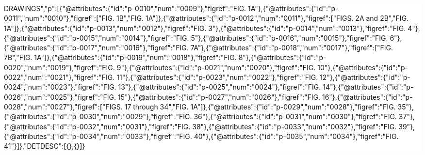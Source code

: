 DRAWINGS","p":[{"@attributes":{"id":"p-0010","num":"0009"},"figref":"FIG. 1A"},{"@attributes":{"id":"p-0011","num":"0010"},"figref":["FIG. 1B","FIG. 1A"]},{"@attributes":{"id":"p-0012","num":"0011"},"figref":["FIGS. 2A and 2B","FIG. 1A"]},{"@attributes":{"id":"p-0013","num":"0012"},"figref":"FIG. 3"},{"@attributes":{"id":"p-0014","num":"0013"},"figref":"FIG. 4"},{"@attributes":{"id":"p-0015","num":"0014"},"figref":"FIG. 5"},{"@attributes":{"id":"p-0016","num":"0015"},"figref":"FIG. 6"},{"@attributes":{"id":"p-0017","num":"0016"},"figref":"FIG. 7A"},{"@attributes":{"id":"p-0018","num":"0017"},"figref":["FIG. 7B","FIG. 1A"]},{"@attributes":{"id":"p-0019","num":"0018"},"figref":"FIG. 8"},{"@attributes":{"id":"p-0020","num":"0019"},"figref":"FIG. 9"},{"@attributes":{"id":"p-0021","num":"0020"},"figref":"FIG. 10"},{"@attributes":{"id":"p-0022","num":"0021"},"figref":"FIG. 11"},{"@attributes":{"id":"p-0023","num":"0022"},"figref":"FIG. 12"},{"@attributes":{"id":"p-0024","num":"0023"},"figref":"FIG. 13"},{"@attributes":{"id":"p-0025","num":"0024"},"figref":"FIG. 14"},{"@attributes":{"id":"p-0026","num":"0025"},"figref":"FIG. 15"},{"@attributes":{"id":"p-0027","num":"0026"},"figref":"FIG. 16"},{"@attributes":{"id":"p-0028","num":"0027"},"figref":["FIGS. 17 through 34","FIG. 1A"]},{"@attributes":{"id":"p-0029","num":"0028"},"figref":"FIG. 35"},{"@attributes":{"id":"p-0030","num":"0029"},"figref":"FIG. 36"},{"@attributes":{"id":"p-0031","num":"0030"},"figref":"FIG. 37"},{"@attributes":{"id":"p-0032","num":"0031"},"figref":"FIG. 38"},{"@attributes":{"id":"p-0033","num":"0032"},"figref":"FIG. 39"},{"@attributes":{"id":"p-0034","num":"0033"},"figref":"FIG. 40"},{"@attributes":{"id":"p-0035","num":"0034"},"figref":"FIG. 41"}]},"DETDESC":[{},{}]}
